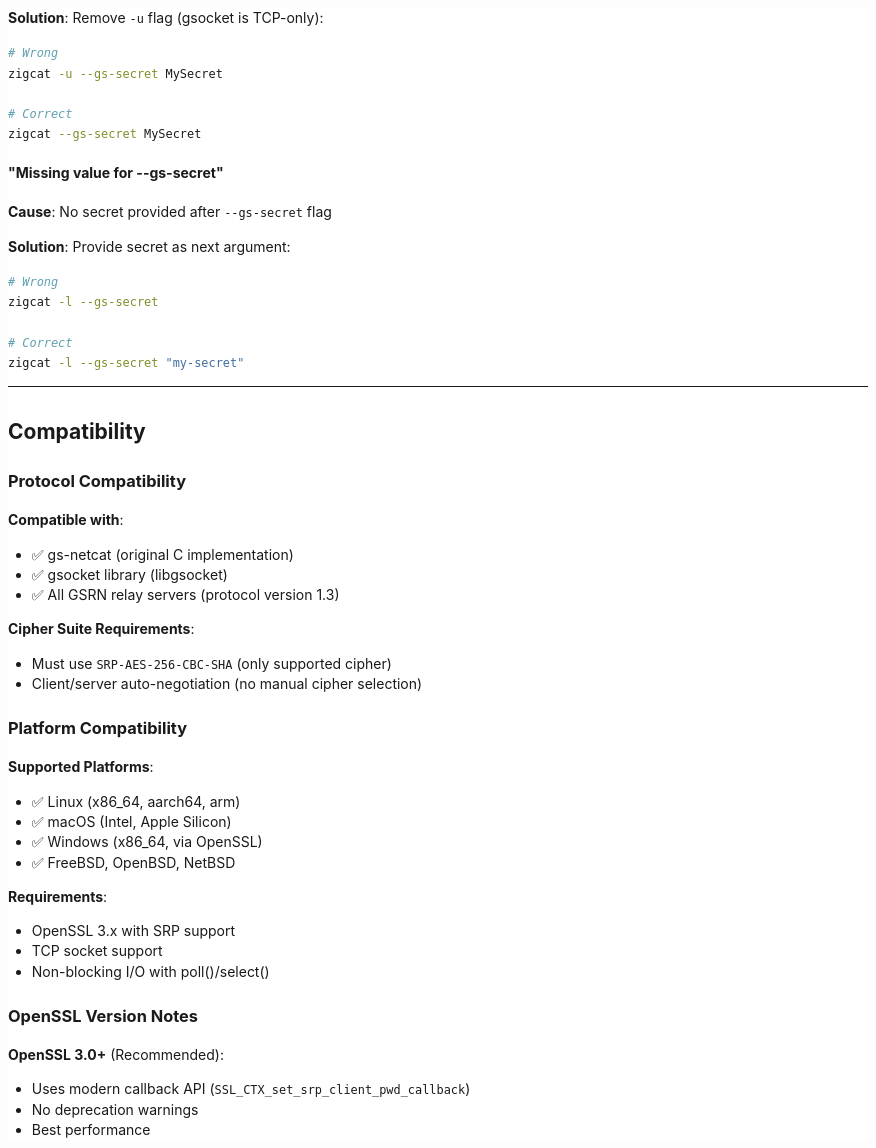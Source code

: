 **Solution**: Remove `-u` flag (gsocket is TCP-only):
```bash
# Wrong
zigcat -u --gs-secret MySecret

# Correct
zigcat --gs-secret MySecret
```

#### "Missing value for --gs-secret"

**Cause**: No secret provided after `--gs-secret` flag

**Solution**: Provide secret as next argument:
```bash
# Wrong
zigcat -l --gs-secret

# Correct
zigcat -l --gs-secret "my-secret"
```

---

## Compatibility

### Protocol Compatibility

**Compatible with**:
- ✅ gs-netcat (original C implementation)
- ✅ gsocket library (libgsocket)
- ✅ All GSRN relay servers (protocol version 1.3)

**Cipher Suite Requirements**:
- Must use `SRP-AES-256-CBC-SHA` (only supported cipher)
- Client/server auto-negotiation (no manual cipher selection)

### Platform Compatibility

**Supported Platforms**:
- ✅ Linux (x86_64, aarch64, arm)
- ✅ macOS (Intel, Apple Silicon)
- ✅ Windows (x86_64, via OpenSSL)
- ✅ FreeBSD, OpenBSD, NetBSD

**Requirements**:
- OpenSSL 3.x with SRP support
- TCP socket support
- Non-blocking I/O with poll()/select()

### OpenSSL Version Notes

**OpenSSL 3.0+** (Recommended):
- Uses modern callback API (`SSL_CTX_set_srp_client_pwd_callback`)
- No deprecation warnings
- Best performance
